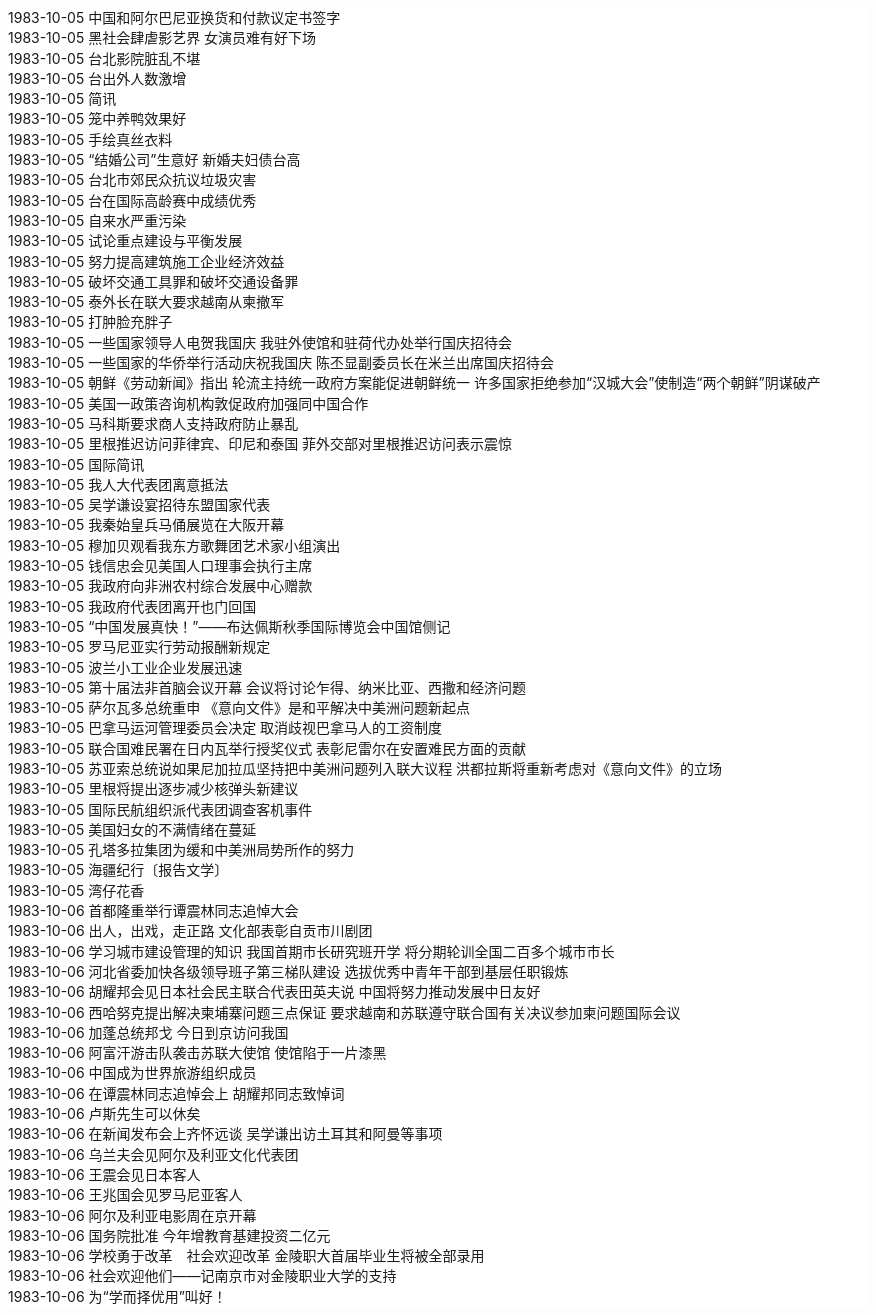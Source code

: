 1983-10-05 中国和阿尔巴尼亚换货和付款议定书签字  
1983-10-05 黑社会肆虐影艺界  女演员难有好下场  
1983-10-05 台北影院脏乱不堪  
1983-10-05 台出外人数激增  
1983-10-05 简讯  
1983-10-05 笼中养鸭效果好  
1983-10-05 手绘真丝衣料  
1983-10-05 “结婚公司”生意好  新婚夫妇债台高  
1983-10-05 台北市郊民众抗议垃圾灾害  
1983-10-05 台在国际高龄赛中成绩优秀  
1983-10-05 自来水严重污染  
1983-10-05 试论重点建设与平衡发展  
1983-10-05 努力提高建筑施工企业经济效益  
1983-10-05 破坏交通工具罪和破坏交通设备罪  
1983-10-05 泰外长在联大要求越南从柬撤军  
1983-10-05 打肿脸充胖子  
1983-10-05 一些国家领导人电贺我国庆  我驻外使馆和驻荷代办处举行国庆招待会  
1983-10-05 一些国家的华侨举行活动庆祝我国庆  陈丕显副委员长在米兰出席国庆招待会  
1983-10-05 朝鲜《劳动新闻》指出  轮流主持统一政府方案能促进朝鲜统一  许多国家拒绝参加“汉城大会”使制造“两个朝鲜”阴谋破产  
1983-10-05 美国一政策咨询机构敦促政府加强同中国合作  
1983-10-05 马科斯要求商人支持政府防止暴乱  
1983-10-05 里根推迟访问菲律宾、印尼和泰国  菲外交部对里根推迟访问表示震惊  
1983-10-05 国际简讯  
1983-10-05 我人大代表团离意抵法  
1983-10-05 吴学谦设宴招待东盟国家代表  
1983-10-05 我秦始皇兵马俑展览在大阪开幕  
1983-10-05 穆加贝观看我东方歌舞团艺术家小组演出  
1983-10-05 钱信忠会见美国人口理事会执行主席  
1983-10-05 我政府向非洲农村综合发展中心赠款  
1983-10-05 我政府代表团离开也门回国  
1983-10-05 “中国发展真快！”——布达佩斯秋季国际博览会中国馆侧记  
1983-10-05 罗马尼亚实行劳动报酬新规定  
1983-10-05 波兰小工业企业发展迅速  
1983-10-05 第十届法非首脑会议开幕  会议将讨论乍得、纳米比亚、西撒和经济问题  
1983-10-05 萨尔瓦多总统重申  《意向文件》是和平解决中美洲问题新起点  
1983-10-05 巴拿马运河管理委员会决定  取消歧视巴拿马人的工资制度  
1983-10-05 联合国难民署在日内瓦举行授奖仪式  表彰尼雷尔在安置难民方面的贡献  
1983-10-05 苏亚索总统说如果尼加拉瓜坚持把中美洲问题列入联大议程  洪都拉斯将重新考虑对《意向文件》的立场  
1983-10-05 里根将提出逐步减少核弹头新建议  
1983-10-05 国际民航组织派代表团调查客机事件  
1983-10-05 美国妇女的不满情绪在蔓延  
1983-10-05 孔塔多拉集团为缓和中美洲局势所作的努力  
1983-10-05 海疆纪行〔报告文学〕  
1983-10-05 湾仔花香  
1983-10-06 首都隆重举行谭震林同志追悼大会  
1983-10-06 出人，出戏，走正路  文化部表彰自贡市川剧团  
1983-10-06 学习城市建设管理的知识  我国首期市长研究班开学  将分期轮训全国二百多个城市市长  
1983-10-06 河北省委加快各级领导班子第三梯队建设  选拔优秀中青年干部到基层任职锻炼  
1983-10-06 胡耀邦会见日本社会民主联合代表田英夫说  中国将努力推动发展中日友好  
1983-10-06 西哈努克提出解决柬埔寨问题三点保证  要求越南和苏联遵守联合国有关决议参加柬问题国际会议  
1983-10-06 加蓬总统邦戈  今日到京访问我国  
1983-10-06 阿富汗游击队袭击苏联大使馆  使馆陷于一片漆黑  
1983-10-06 中国成为世界旅游组织成员  
1983-10-06 在谭震林同志追悼会上  胡耀邦同志致悼词  
1983-10-06 卢斯先生可以休矣  
1983-10-06 在新闻发布会上齐怀远谈  吴学谦出访土耳其和阿曼等事项  
1983-10-06 乌兰夫会见阿尔及利亚文化代表团  
1983-10-06 王震会见日本客人  
1983-10-06 王兆国会见罗马尼亚客人  
1983-10-06 阿尔及利亚电影周在京开幕  
1983-10-06 国务院批准  今年增教育基建投资二亿元  
1983-10-06 学校勇于改革　社会欢迎改革  金陵职大首届毕业生将被全部录用  
1983-10-06 社会欢迎他们——记南京市对金陵职业大学的支持  
1983-10-06 为“学而择优用”叫好！  